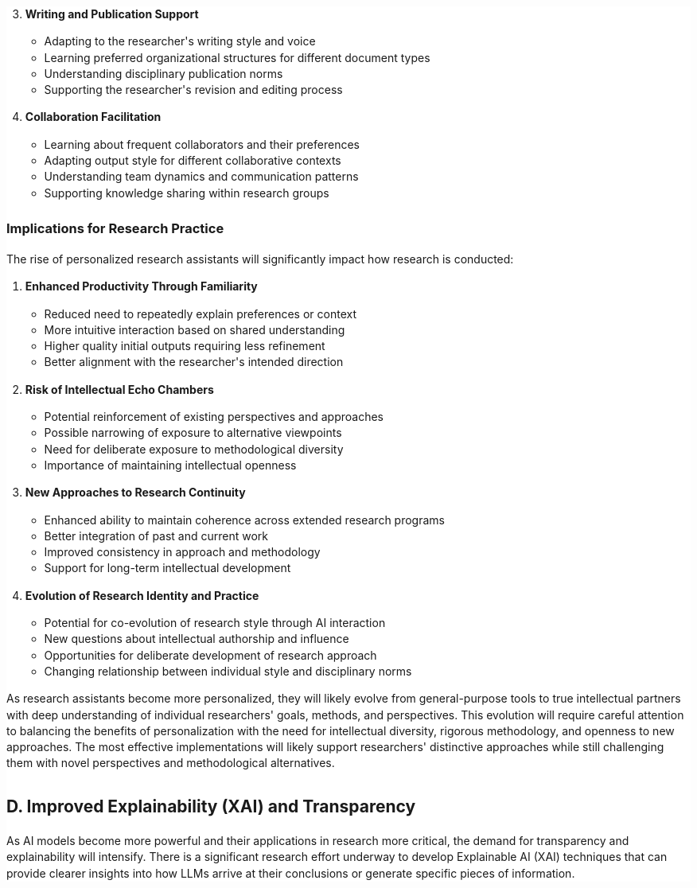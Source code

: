 3. **Writing and Publication Support**
   - Adapting to the researcher's writing style and voice
   - Learning preferred organizational structures for different document types
   - Understanding disciplinary publication norms
   - Supporting the researcher's revision and editing process

4. **Collaboration Facilitation**
   - Learning about frequent collaborators and their preferences
   - Adapting output style for different collaborative contexts
   - Understanding team dynamics and communication patterns
   - Supporting knowledge sharing within research groups

### Implications for Research Practice

The rise of personalized research assistants will significantly impact how research is conducted:

1. **Enhanced Productivity Through Familiarity**
   - Reduced need to repeatedly explain preferences or context
   - More intuitive interaction based on shared understanding
   - Higher quality initial outputs requiring less refinement
   - Better alignment with the researcher's intended direction

2. **Risk of Intellectual Echo Chambers**
   - Potential reinforcement of existing perspectives and approaches
   - Possible narrowing of exposure to alternative viewpoints
   - Need for deliberate exposure to methodological diversity
   - Importance of maintaining intellectual openness

3. **New Approaches to Research Continuity**
   - Enhanced ability to maintain coherence across extended research programs
   - Better integration of past and current work
   - Improved consistency in approach and methodology
   - Support for long-term intellectual development

4. **Evolution of Research Identity and Practice**
   - Potential for co-evolution of research style through AI interaction
   - New questions about intellectual authorship and influence
   - Opportunities for deliberate development of research approach
   - Changing relationship between individual style and disciplinary norms

As research assistants become more personalized, they will likely evolve from general-purpose tools to true intellectual partners with deep understanding of individual researchers' goals, methods, and perspectives. This evolution will require careful attention to balancing the benefits of personalization with the need for intellectual diversity, rigorous methodology, and openness to new approaches. The most effective implementations will likely support researchers' distinctive approaches while still challenging them with novel perspectives and methodological alternatives.

## D. Improved Explainability (XAI) and Transparency

As AI models become more powerful and their applications in research more critical, the demand for transparency and explainability will intensify. There is a significant research effort underway to develop Explainable AI (XAI) techniques that can provide clearer insights into how LLMs arrive at their conclusions or generate specific pieces of information.
